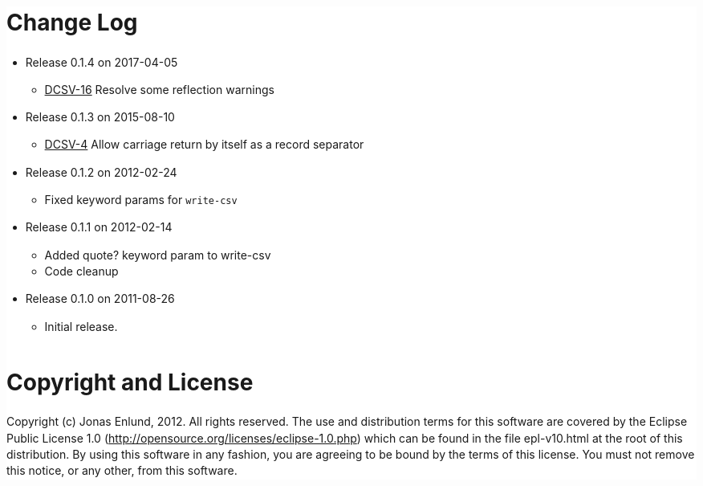 

Change Log
====================

* Release 0.1.4 on 2017-04-05
  * [DCSV-16](https://dev.clojure.org/jira/browse/DCSV-16) Resolve some reflection warnings

* Release 0.1.3 on 2015-08-10
  * [DCSV-4](http://dev.clojure.org/jira/browse/DCSV-4) Allow carriage
    return by itself as a record separator

* Release 0.1.2 on 2012-02-24
  * Fixed keyword params for `write-csv`

* Release 0.1.1 on 2012-02-14
  * Added quote? keyword param to write-csv
  * Code cleanup

* Release 0.1.0 on 2011-08-26
  * Initial release.



Copyright and License
========================================

Copyright (c) Jonas Enlund, 2012. All rights reserved.  The use and
distribution terms for this software are covered by the Eclipse Public
License 1.0 (http://opensource.org/licenses/eclipse-1.0.php) which can
be found in the file epl-v10.html at the root of this distribution.
By using this software in any fashion, you are agreeing to be bound by
the terms of this license.  You must not remove this notice, or any
other, from this software.
